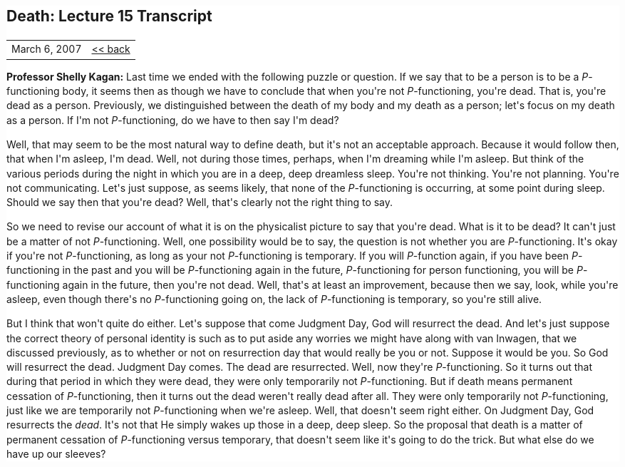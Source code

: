 
<div id="fileContents">
<h2><strong>Death:</strong> Lecture 15 Transcript</h2>

<table cellspacing="0" cellpadding="0" id="transcriptHeader" summary="transcript header">
<tbody>
<tr>
<td id="transcriptDate">March 6, 2007</td>
<td id="transcriptNav"><span id="forwardNav"><a href="README.md">&lt;&lt; back</a></span></td>
</tr>
</tbody>
</table>

<p><b>Professor Shelly Kagan:</b> Last time we ended with the following
puzzle or question. If we say that to be a person is to be a
<i>P</i>-functioning body, it seems then as though we have to conclude
that when you're not <i>P</i>-functioning, you're dead. That is, you're
dead as a person. Previously, we distinguished between the death of my
body and my death as a person; let's focus on my death as a person. If
I'm not <i>P</i>-functioning, do we have to then say I'm dead?</p>

<p>Well, that may seem to be the most natural way to define death, but
it's not an acceptable approach. Because it would follow then, that
when I'm asleep, I'm dead. Well, not during those times, perhaps, when
I'm dreaming while I'm asleep. But think of the various periods during
the night in which you are in a deep, deep dreamless sleep. You're not
thinking. You're not planning. You're not communicating. Let's just
suppose, as seems likely, that none of the <i>P</i>-functioning is
occurring, at some point during sleep. Should we say then that you're
dead? Well, that's clearly not the right thing to say.</p>

<p>So we need to revise our account of what it is on the physicalist
picture to say that you're dead. What is it to be dead? It can't just
be a matter of not <i>P</i>-functioning. Well, one possibility would be
to say, the question is not whether you are <i>P</i>-functioning. It's
okay if you're not <i>P</i>-functioning, as long as your not
<i>P</i>-functioning is temporary. If you will <i>P</i>-function again,
if you have been <i>P</i>-functioning in the past and you will be
<i>P</i>-functioning again in the future, <i>P</i>-functioning for
person functioning, you will be <i>P</i>-functioning again in the
future, then you're not dead. Well, that's at least an improvement,
because then we say, look, while you're asleep, even though there's no
<i>P</i>-functioning going on, the lack of <i>P</i>-functioning is
temporary, so you're still alive.</p>

<p>But I think that won't quite do either. Let's suppose that come
Judgment Day, God will resurrect the dead. And let's just suppose the
correct theory of personal identity is such as to put aside any worries
we might have along with van Inwagen, that we discussed previously, as
to whether or not on resurrection day that would really be you or not.
Suppose it would be you. So God will resurrect the dead. Judgment Day
comes. The dead are resurrected. Well, now they're
<i>P</i>-functioning. So it turns out that during that period in which
they were dead, they were only temporarily not <i>P</i>-functioning.
But if death means permanent cessation of <i>P</i>-functioning, then it
turns out the dead weren't really dead after all. They were only
temporarily not <i>P</i>-functioning, just like we are temporarily not
<i>P</i>-functioning when we're asleep. Well, that doesn't seem right
either. On Judgment Day, God resurrects the <i>dead</i>. It's not that
He simply wakes up those in a deep, deep sleep. So the proposal that
death is a matter of permanent cessation of <i>P</i>-functioning versus
temporary, that doesn't seem like it's going to do the trick. But what
else do we have up our sleeves?</p>
